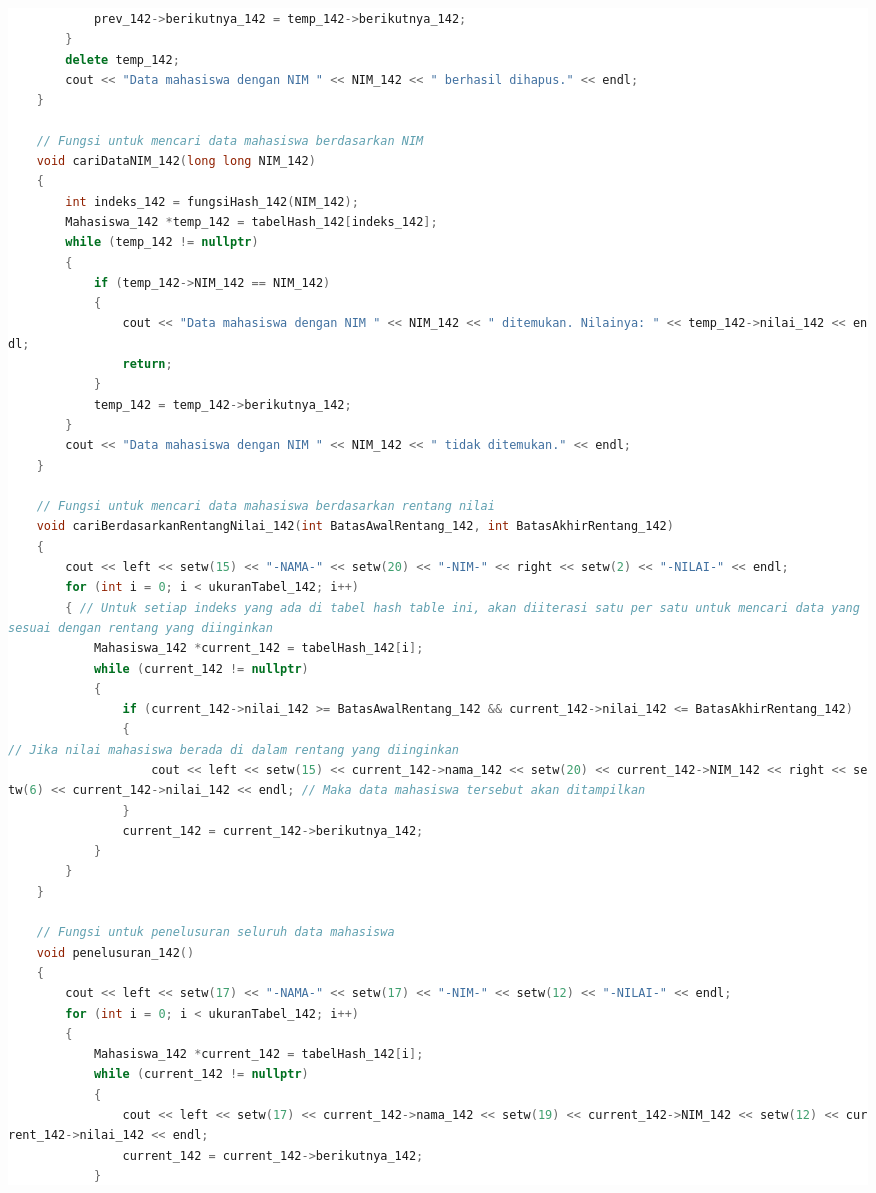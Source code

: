 ```C++
            prev_142->berikutnya_142 = temp_142->berikutnya_142;
        }
        delete temp_142;
        cout << "Data mahasiswa dengan NIM " << NIM_142 << " berhasil dihapus." << endl;
    }

    // Fungsi untuk mencari data mahasiswa berdasarkan NIM
    void cariDataNIM_142(long long NIM_142)
    {
        int indeks_142 = fungsiHash_142(NIM_142);
        Mahasiswa_142 *temp_142 = tabelHash_142[indeks_142];
        while (temp_142 != nullptr)
        {
            if (temp_142->NIM_142 == NIM_142)
            {
                cout << "Data mahasiswa dengan NIM " << NIM_142 << " ditemukan. Nilainya: " << temp_142->nilai_142 << endl;
                return;
            }
            temp_142 = temp_142->berikutnya_142;
        }
        cout << "Data mahasiswa dengan NIM " << NIM_142 << " tidak ditemukan." << endl;
    }

    // Fungsi untuk mencari data mahasiswa berdasarkan rentang nilai
    void cariBerdasarkanRentangNilai_142(int BatasAwalRentang_142, int BatasAkhirRentang_142)
    {
        cout << left << setw(15) << "-NAMA-" << setw(20) << "-NIM-" << right << setw(2) << "-NILAI-" << endl;
        for (int i = 0; i < ukuranTabel_142; i++)
        { // Untuk setiap indeks yang ada di tabel hash table ini, akan diiterasi satu per satu untuk mencari data yang sesuai dengan rentang yang diinginkan
            Mahasiswa_142 *current_142 = tabelHash_142[i];
            while (current_142 != nullptr)
            {
                if (current_142->nilai_142 >= BatasAwalRentang_142 && current_142->nilai_142 <= BatasAkhirRentang_142)
                {                                                                                                                                                // Jika nilai mahasiswa berada di dalam rentang yang diinginkan
                    cout << left << setw(15) << current_142->nama_142 << setw(20) << current_142->NIM_142 << right << setw(6) << current_142->nilai_142 << endl; // Maka data mahasiswa tersebut akan ditampilkan
                }
                current_142 = current_142->berikutnya_142;
            }
        }
    }

    // Fungsi untuk penelusuran seluruh data mahasiswa
    void penelusuran_142()
    {
        cout << left << setw(17) << "-NAMA-" << setw(17) << "-NIM-" << setw(12) << "-NILAI-" << endl;
        for (int i = 0; i < ukuranTabel_142; i++)
        {
            Mahasiswa_142 *current_142 = tabelHash_142[i];
            while (current_142 != nullptr)
            {
                cout << left << setw(17) << current_142->nama_142 << setw(19) << current_142->NIM_142 << setw(12) << current_142->nilai_142 << endl;
                current_142 = current_142->berikutnya_142;
            }
```